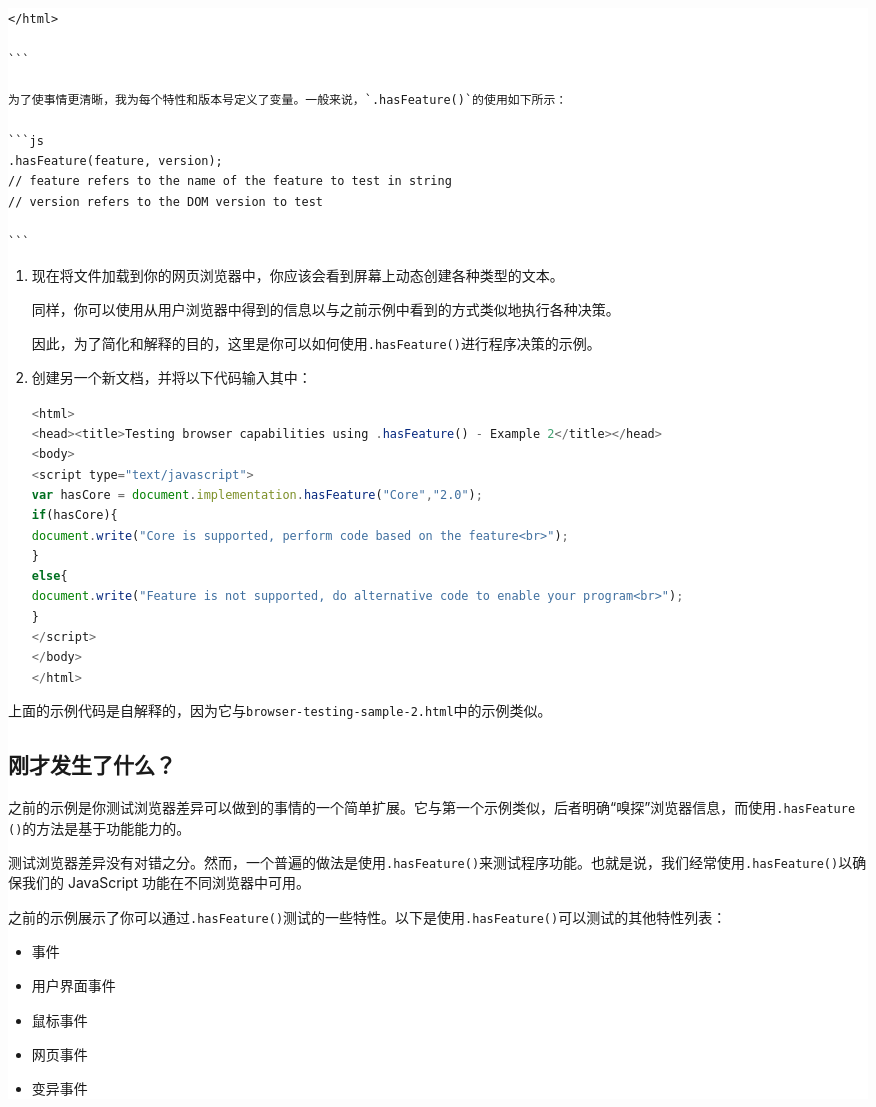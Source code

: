     </html>

    ```

    为了使事情更清晰，我为每个特性和版本号定义了变量。一般来说，`.hasFeature()`的使用如下所示：

    ```js
    .hasFeature(feature, version);
    // feature refers to the name of the feature to test in string
    // version refers to the DOM version to test

    ```

1.  现在将文件加载到你的网页浏览器中，你应该会看到屏幕上动态创建各种类型的文本。

    同样，你可以使用从用户浏览器中得到的信息以与之前示例中看到的方式类似地执行各种决策。

    因此，为了简化和解释的目的，这里是你可以如何使用`.hasFeature()`进行程序决策的示例。

1.  创建另一个新文档，并将以下代码输入其中：

    ```js
    <html>
    <head><title>Testing browser capabilities using .hasFeature() - Example 2</title></head>
    <body>
    <script type="text/javascript">
    var hasCore = document.implementation.hasFeature("Core","2.0");
    if(hasCore){
    document.write("Core is supported, perform code based on the feature<br>");
    }
    else{
    document.write("Feature is not supported, do alternative code to enable your program<br>");
    }
    </script>
    </body>
    </html>

    ```

上面的示例代码是自解释的，因为它与`browser-testing-sample-2.html`中的示例类似。

## 刚才发生了什么？

之前的示例是你测试浏览器差异可以做到的事情的一个简单扩展。它与第一个示例类似，后者明确“嗅探”浏览器信息，而使用`.hasFeature()`的方法是基于功能能力的。

测试浏览器差异没有对错之分。然而，一个普遍的做法是使用`.hasFeature()`来测试程序功能。也就是说，我们经常使用`.hasFeature()`以确保我们的 JavaScript 功能在不同浏览器中可用。

之前的示例展示了你可以通过`.hasFeature()`测试的一些特性。以下是使用`.hasFeature()`可以测试的其他特性列表：

+   事件

+   用户界面事件

+   鼠标事件

+   网页事件

+   变异事件
